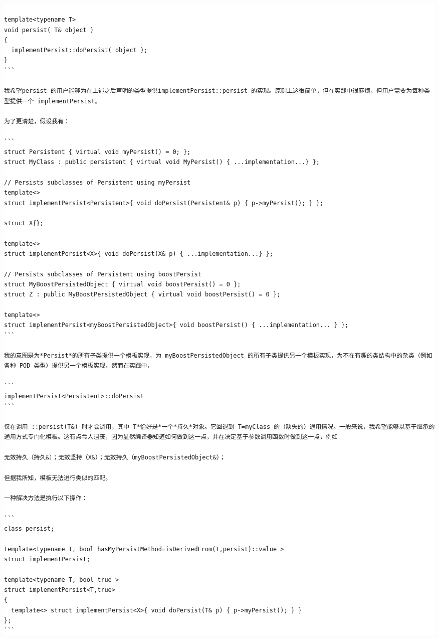  `````

template<typename T>
void persist( T& object )
{
   implementPersist::doPersist( object );
} 
```

我希望persist 的用户能够为在上述之后声明的类型提供implementPersist::persist 的实现。原则上这很简单，但在实践中很麻烦，但用户需要为每种类型提供一个 implementPersist。

为了更清楚，假设我有：

```
struct Persistent { virtual void myPersist() = 0; };
struct MyClass : public persistent { virtual void MyPersist() { ...implementation...} };

// Persists subclasses of Persistent using myPersist
template<>
struct implementPersist<Persistent>{ void doPersist(Persistent& p) { p->myPersist(); } };

struct X{};

template<>
struct implementPersist<X>{ void doPersist(X& p) { ...implementation...} };

// Persists subclasses of Persistent using boostPersist
struct MyBoostPersistedObject { virtual void boostPersist() = 0 };
struct Z : public MyBoostPersistedObject { virtual void boostPersist() = 0 };

template<>
struct implementPersist<myBoostPersistedObject>{ void boostPersist() { ...implementation... } }; 
```

我的意图是为*Persist*的所有子类提供一个模板实现，为 myBoostPersistedObject 的所有子类提供另一个模板实现，为不在有趣的类结构中的杂类（例如各种 POD 类型）提供另一个模板实现。然而在实践中，

```
implementPersist<Persistent>::doPersist 
```

仅在调用 ::persist(T&) 时才会调用，其中 T*恰好是*一个*持久*对象。它回退到 T=myClass 的（缺失的）通用情况。一般来说，我希望能够以基于继承的通用方式专门化模板。这有点令人沮丧，因为显然编译器知道如何做到这一点，并在决定基于参数调用函数时做到这一点，例如

无效持久（持久&）；无效坚持（X&）；无效持久（myBoostPersistedObject&）；

但据我所知，模板无法进行类似的匹配。

一种解决方法是执行以下操作：

```
class persist;

template<typename T, bool hasMyPersistMethod=isDerivedFrom(T,persist)::value >
struct implementPersist;

template<typename T, bool true >
struct implementPersist<T,true>
{
   template<> struct implementPersist<X>{ void doPersist(T& p) { p->myPersist(); } }
}; 
```

 `````